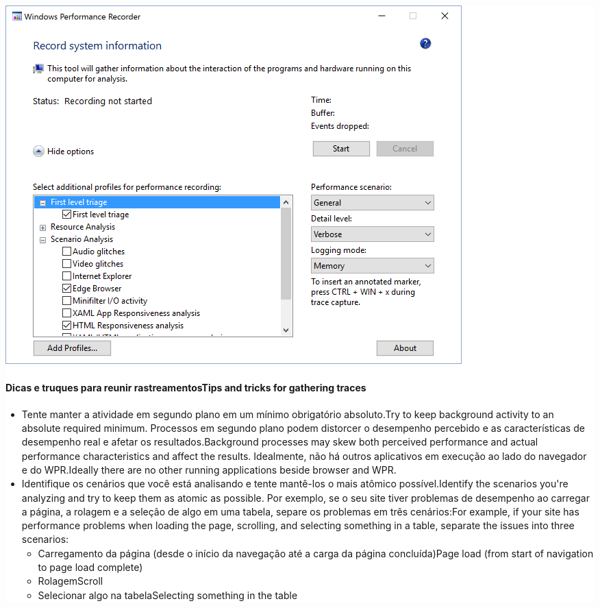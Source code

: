 ![Opções de registro de desempenho do Windows](./media/wprui-options.png)  

#### <span data-ttu-id="2334e-131">Dicas e truques para reunir rastreamentos</span><span class="sxs-lookup"><span data-stu-id="2334e-131">Tips and tricks for gathering traces</span></span>  

*   <span data-ttu-id="2334e-132">Tente manter a atividade em segundo plano em um mínimo obrigatório absoluto.</span><span class="sxs-lookup"><span data-stu-id="2334e-132">Try to keep background activity to an absolute required minimum.</span></span>  <span data-ttu-id="2334e-133">Processos em segundo plano podem distorcer o desempenho percebido e as características de desempenho real e afetar os resultados.</span><span class="sxs-lookup"><span data-stu-id="2334e-133">Background processes may skew both perceived performance and actual performance characteristics and affect the results.</span></span>  <span data-ttu-id="2334e-134">Idealmente, não há outros aplicativos em execução ao lado do navegador e do WPR.</span><span class="sxs-lookup"><span data-stu-id="2334e-134">Ideally there are no other running applications beside browser and WPR.</span></span>  
*   <span data-ttu-id="2334e-135">Identifique os cenários que você está analisando e tente mantê-los o mais atômico possível.</span><span class="sxs-lookup"><span data-stu-id="2334e-135">Identify the scenarios you're analyzing and try to keep them as atomic as possible.</span></span>  <span data-ttu-id="2334e-136">Por exemplo, se o seu site tiver problemas de desempenho ao carregar a página, a rolagem e a seleção de algo em uma tabela, separe os problemas em três cenários:</span><span class="sxs-lookup"><span data-stu-id="2334e-136">For example, if your site has performance problems when loading the page, scrolling, and selecting something in a table, separate the issues into three scenarios:</span></span>  
    *   <span data-ttu-id="2334e-137">Carregamento da página (desde o início da navegação até a carga da página concluída)</span><span class="sxs-lookup"><span data-stu-id="2334e-137">Page load (from start of navigation to page load complete)</span></span>  
    *   <span data-ttu-id="2334e-138">Rolagem</span><span class="sxs-lookup"><span data-stu-id="2334e-138">Scroll</span></span>  
    *   <span data-ttu-id="2334e-139">Selecionar algo na tabela</span><span class="sxs-lookup"><span data-stu-id="2334e-139">Selecting something in the table</span></span>  